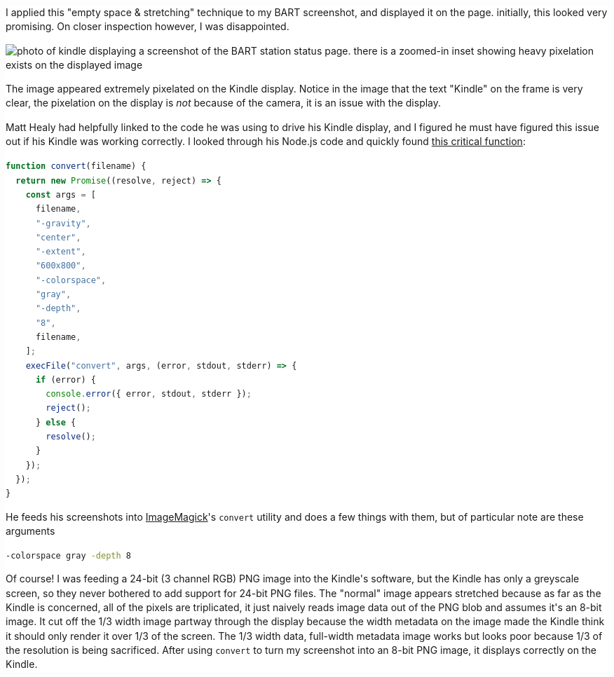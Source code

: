 I applied this "empty space & stretching" technique to my BART screenshot, and
displayed it on the page. initially, this looked very promising. On closer
inspection however, I was disappointed.

![photo of kindle displaying a screenshot of the BART station status page. there is a zoomed-in inset showing heavy pixelation exists on the displayed image](./just-img-08.jpeg)

The image appeared extremely pixelated on the Kindle display. Notice in the
image that the text "Kindle" on the frame is very clear, the pixelation on the
display is _not_ because of the camera, it is an issue with the display.

Matt Healy had helpfully linked to the code he was using to drive his Kindle
display, and I figured he must have figured this issue out if his Kindle was
working correctly. I looked through his Node.js code and quickly found [this
critical
function](https://github.com/lankybutmacho/web-to-kindle-heroku/blob/2a9473f30c71a257931927aa0af73bd16bd800a3/index.js#L36C1-L48C2):

```js
function convert(filename) {
  return new Promise((resolve, reject) => {
    const args = [
      filename,
      "-gravity",
      "center",
      "-extent",
      "600x800",
      "-colorspace",
      "gray",
      "-depth",
      "8",
      filename,
    ];
    execFile("convert", args, (error, stdout, stderr) => {
      if (error) {
        console.error({ error, stdout, stderr });
        reject();
      } else {
        resolve();
      }
    });
  });
}
```

He feeds his screenshots into [ImageMagick](https://imagemagick.org/index.php)'s
`convert` utility and does a few things with them, but of particular note are
these arguments

```sh
-colorspace gray -depth 8
```

Of course! I was feeding a 24-bit (3 channel RGB) PNG image into the Kindle's
software, but the Kindle has only a greyscale screen, so they never bothered to
add support for 24-bit PNG files. The "normal" image appears stretched because
as far as the Kindle is concerned, all of the pixels are triplicated, it just
naively reads image data out of the PNG blob and assumes it's an 8-bit image. It
cut off the 1/3 width image partway through the display because the width
metadata on the image made the Kindle think it should only render it over 1/3 of
the screen. The 1/3 width data, full-width metadata image works but looks poor
because 1/3 of the resolution is being sacrificed. After using `convert` to turn
my screenshot into an 8-bit PNG image, it displays correctly on the Kindle.

